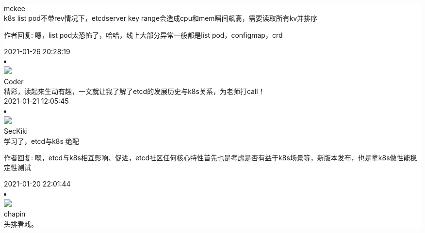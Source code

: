 <div class="_36ChpWj4_0">
  <div class="_2zFoi7sd_0"><span>mckee</span>
  </div>
  <div class="_2_QraFYR_0">k8s list pod不带rev情况下，etcdserver key range会造成cpu和mem瞬间飙高，需要读取所有kv并排序</div>
  <div class="_10o3OAxT_0">
    <p class="_3KxQPN3V_0">作者回复: 嗯，list pod太恐怖了，哈哈，线上大部分异常一般都是list pod，configmap，crd</p>
  </div>
  <div class="_3klNVc4Z_0">
    <div class="_3Hkula0k_0">2021-01-26 20:28:19</div>
  </div>
</div>
</div>
</li>
<li>
<div class="_2sjJGcOH_0"><img src="https://static001.geekbang.org/account/avatar/00/22/3b/46/3701e908.jpg"
  class="_3FLYR4bF_0">
<div class="_36ChpWj4_0">
  <div class="_2zFoi7sd_0"><span>Coder</span>
  </div>
  <div class="_2_QraFYR_0">精彩，读起来生动有趣，一文就让我了解了etcd的发展历史与k8s关系，为老师打call！</div>
  <div class="_10o3OAxT_0">
    
  </div>
  <div class="_3klNVc4Z_0">
    <div class="_3Hkula0k_0">2021-01-21 12:05:45</div>
  </div>
</div>
</div>
</li>
<li>
<div class="_2sjJGcOH_0"><img src="https://static001.geekbang.org/account/avatar/00/11/7f/17/6da0b387.jpg"
  class="_3FLYR4bF_0">
<div class="_36ChpWj4_0">
  <div class="_2zFoi7sd_0"><span>SecKiki</span>
  </div>
  <div class="_2_QraFYR_0">学习了，etcd与k8s 绝配</div>
  <div class="_10o3OAxT_0">
    <p class="_3KxQPN3V_0">作者回复: 嗯，etcd与k8s相互影响、促进，etcd社区任何核心特性首先也是考虑是否有益于k8s场景等，新版本发布，也是拿k8s做性能稳定性测试</p>
  </div>
  <div class="_3klNVc4Z_0">
    <div class="_3Hkula0k_0">2021-01-20 22:01:44</div>
  </div>
</div>
</div>
</li>
<li>
<div class="_2sjJGcOH_0"><img src="https://static001.geekbang.org/account/avatar/00/10/53/c4/dea5d7f3.jpg"
  class="_3FLYR4bF_0">
<div class="_36ChpWj4_0">
  <div class="_2zFoi7sd_0"><span>chapin</span>
  </div>
  <div class="_2_QraFYR_0">头排看戏。</div>
  <div class="_10o3OAxT_0">
    